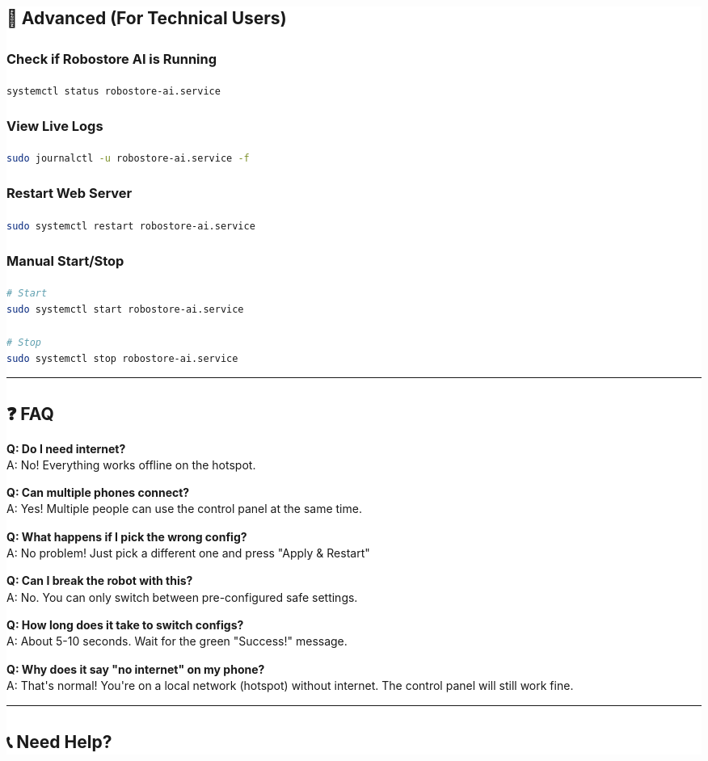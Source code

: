
## 🚀 Advanced (For Technical Users)

### Check if Robostore AI is Running
```bash
systemctl status robostore-ai.service
```

### View Live Logs
```bash
sudo journalctl -u robostore-ai.service -f
```

### Restart Web Server
```bash
sudo systemctl restart robostore-ai.service
```

### Manual Start/Stop
```bash
# Start
sudo systemctl start robostore-ai.service

# Stop
sudo systemctl stop robostore-ai.service
```

---

## ❓ FAQ

**Q: Do I need internet?**  
A: No! Everything works offline on the hotspot.

**Q: Can multiple phones connect?**  
A: Yes! Multiple people can use the control panel at the same time.

**Q: What happens if I pick the wrong config?**  
A: No problem! Just pick a different one and press "Apply & Restart"

**Q: Can I break the robot with this?**  
A: No. You can only switch between pre-configured safe settings.

**Q: How long does it take to switch configs?**  
A: About 5-10 seconds. Wait for the green "Success!" message.

**Q: Why does it say "no internet" on my phone?**  
A: That's normal! You're on a local network (hotspot) without internet. The control panel will still work fine.

---

## 📞 Need Help?
